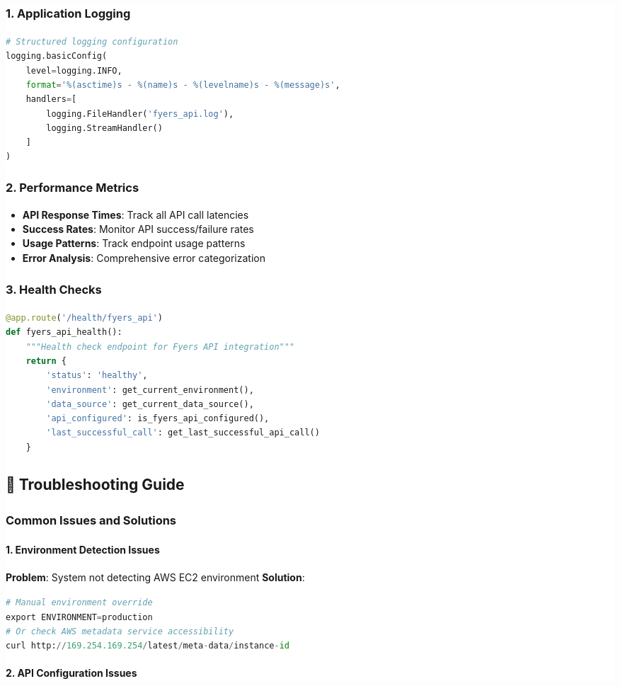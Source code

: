 ### 1. Application Logging

```python
# Structured logging configuration
logging.basicConfig(
    level=logging.INFO,
    format='%(asctime)s - %(name)s - %(levelname)s - %(message)s',
    handlers=[
        logging.FileHandler('fyers_api.log'),
        logging.StreamHandler()
    ]
)
```

### 2. Performance Metrics

- **API Response Times**: Track all API call latencies
- **Success Rates**: Monitor API success/failure rates
- **Usage Patterns**: Track endpoint usage patterns
- **Error Analysis**: Comprehensive error categorization

### 3. Health Checks

```python
@app.route('/health/fyers_api')
def fyers_api_health():
    """Health check endpoint for Fyers API integration"""
    return {
        'status': 'healthy',
        'environment': get_current_environment(),
        'data_source': get_current_data_source(),
        'api_configured': is_fyers_api_configured(),
        'last_successful_call': get_last_successful_api_call()
    }
```

## 🔧 Troubleshooting Guide

### Common Issues and Solutions

#### 1. Environment Detection Issues

**Problem**: System not detecting AWS EC2 environment
**Solution**:
```python
# Manual environment override
export ENVIRONMENT=production
# Or check AWS metadata service accessibility
curl http://169.254.169.254/latest/meta-data/instance-id
```

#### 2. API Configuration Issues
